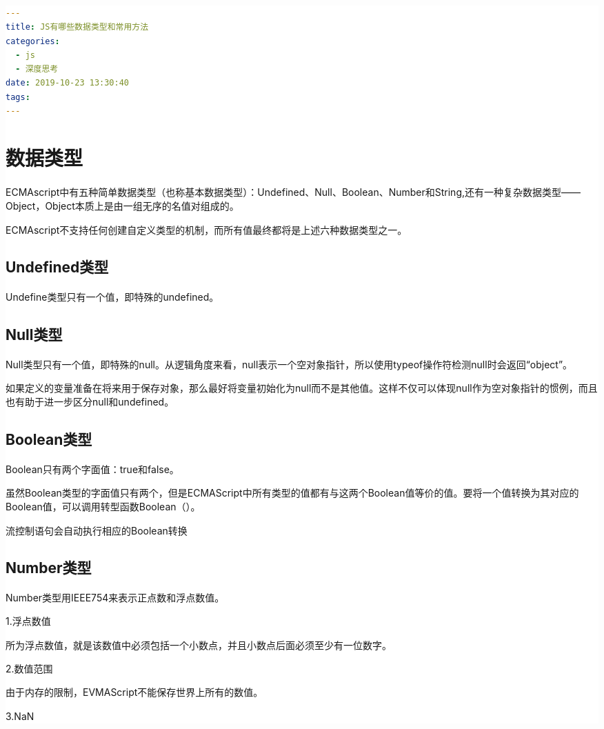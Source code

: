 ```yaml
---
title: JS有哪些数据类型和常用方法
categories:
  - js
  - 深度思考
date: 2019-10-23 13:30:40
tags:
---
```


 # 数据类型

  ECMAscript中有五种简单数据类型（也称基本数据类型）：Undefined、Null、Boolean、Number和String,还有一种复杂数据类型——Object，Object本质上是由一组无序的名值对组成的。

  ECMAscript不支持任何创建自定义类型的机制，而所有值最终都将是上述六种数据类型之一。



## Undefined类型

Undefine类型只有一个值，即特殊的undefined。



##  Null类型

Null类型只有一个值，即特殊的null。从逻辑角度来看，null表示一个空对象指针，所以使用typeof操作符检测null时会返回“object”。

如果定义的变量准备在将来用于保存对象，那么最好将变量初始化为null而不是其他值。这样不仅可以体现null作为空对象指针的惯例，而且也有助于进一步区分null和undefined。



## Boolean类型

Boolean只有两个字面值：true和false。

虽然Boolean类型的字面值只有两个，但是ECMAScript中所有类型的值都有与这两个Boolean值等价的值。要将一个值转换为其对应的Boolean值，可以调用转型函数Boolean（）。

流控制语句会自动执行相应的Boolean转换



## Number类型

Number类型用IEEE754来表示正点数和浮点数值。

1.浮点数值

所为浮点数值，就是该数值中必须包括一个小数点，并且小数点后面必须至少有一位数字。

2.数值范围

由于内存的限制，EVMAScript不能保存世界上所有的数值。

3.NaN
